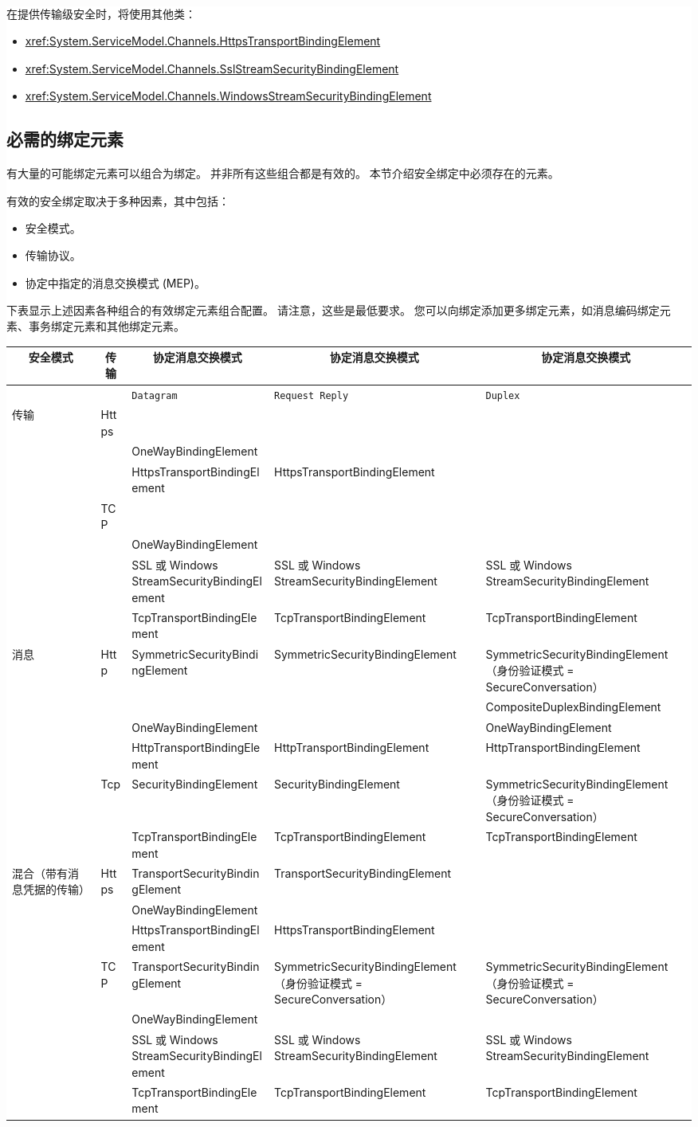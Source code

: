  在提供传输级安全时，将使用其他类：  
  
-   <xref:System.ServiceModel.Channels.HttpsTransportBindingElement>  
  
-   <xref:System.ServiceModel.Channels.SslStreamSecurityBindingElement>  
  
-   <xref:System.ServiceModel.Channels.WindowsStreamSecurityBindingElement>  
  
## <a name="required-binding-elements"></a>必需的绑定元素  
 有大量的可能绑定元素可以组合为绑定。 并非所有这些组合都是有效的。 本节介绍安全绑定中必须存在的元素。  
  
 有效的安全绑定取决于多种因素，其中包括：  
  
-   安全模式。  
  
-   传输协议。  
  
-   协定中指定的消息交换模式 (MEP)。  
  
 下表显示上述因素各种组合的有效绑定元素组合配置。 请注意，这些是最低要求。 您可以向绑定添加更多绑定元素，如消息编码绑定元素、事务绑定元素和其他绑定元素。  
  
|安全模式|传输|协定消息交换模式|协定消息交换模式|协定消息交换模式|  
|-------------------|---------------|---------------------------------------|---------------------------------------|---------------------------------------|  
|||`Datagram`|`Request Reply`|`Duplex`|  
|传输|Https||||  
|||OneWayBindingElement|||  
|||HttpsTransportBindingElement|HttpsTransportBindingElement||  
||TCP||||  
|||OneWayBindingElement|||  
|||SSL 或 Windows StreamSecurityBindingElement|SSL 或 Windows StreamSecurityBindingElement|SSL 或 Windows StreamSecurityBindingElement|  
|||TcpTransportBindingElement|TcpTransportBindingElement|TcpTransportBindingElement|  
|消息|Http|SymmetricSecurityBindingElement|SymmetricSecurityBindingElement|SymmetricSecurityBindingElement（身份验证模式 = SecureConversation）|  
|||||CompositeDuplexBindingElement|  
|||OneWayBindingElement||OneWayBindingElement|  
|||HttpTransportBindingElement|HttpTransportBindingElement|HttpTransportBindingElement|  
||Tcp|SecurityBindingElement|SecurityBindingElement|SymmetricSecurityBindingElement（身份验证模式 = SecureConversation）|  
|||TcpTransportBindingElement|TcpTransportBindingElement|TcpTransportBindingElement|  
|混合（带有消息凭据的传输）|Https|TransportSecurityBindingElement|TransportSecurityBindingElement||  
|||OneWayBindingElement|||  
|||HttpsTransportBindingElement|HttpsTransportBindingElement||  
||TCP|TransportSecurityBindingElement|SymmetricSecurityBindingElement（身份验证模式 = SecureConversation）|SymmetricSecurityBindingElement（身份验证模式 = SecureConversation）|  
|||OneWayBindingElement|||  
|||SSL 或 Windows StreamSecurityBindingElement|SSL 或 Windows StreamSecurityBindingElement|SSL 或 Windows StreamSecurityBindingElement|  
|||TcpTransportBindingElement|TcpTransportBindingElement|TcpTransportBindingElement|  
  